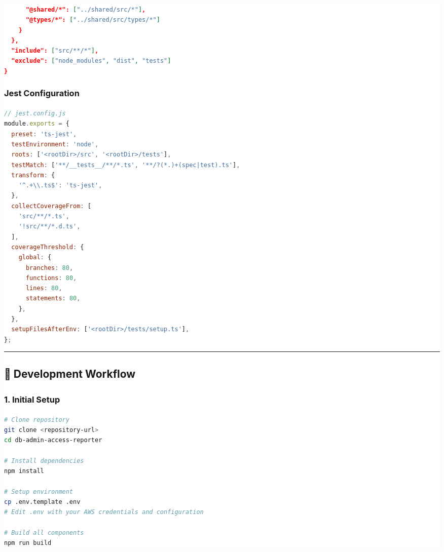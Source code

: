 ```json
      "@shared/*": ["../shared/src/*"],
      "@types/*": ["../shared/src/types/*"]
    }
  },
  "include": ["src/**/*"],
  "exclude": ["node_modules", "dist", "tests"]
}
```

### **Jest Configuration**
```javascript
// jest.config.js
module.exports = {
  preset: 'ts-jest',
  testEnvironment: 'node',
  roots: ['<rootDir>/src', '<rootDir>/tests'],
  testMatch: ['**/__tests__/**/*.ts', '**/?(*.)+(spec|test).ts'],
  transform: {
    '^.+\\.ts$': 'ts-jest',
  },
  collectCoverageFrom: [
    'src/**/*.ts',
    '!src/**/*.d.ts',
  ],
  coverageThreshold: {
    global: {
      branches: 80,
      functions: 80,
      lines: 80,
      statements: 80,
    },
  },
  setupFilesAfterEnv: ['<rootDir>/tests/setup.ts'],
};
```

---

## 🚀 Development Workflow

### **1. Initial Setup**
```bash
# Clone repository
git clone <repository-url>
cd db-admin-access-reporter

# Install dependencies
npm install

# Setup environment
cp .env.template .env
# Edit .env with your AWS credentials and configuration

# Build all components
npm run build
```

